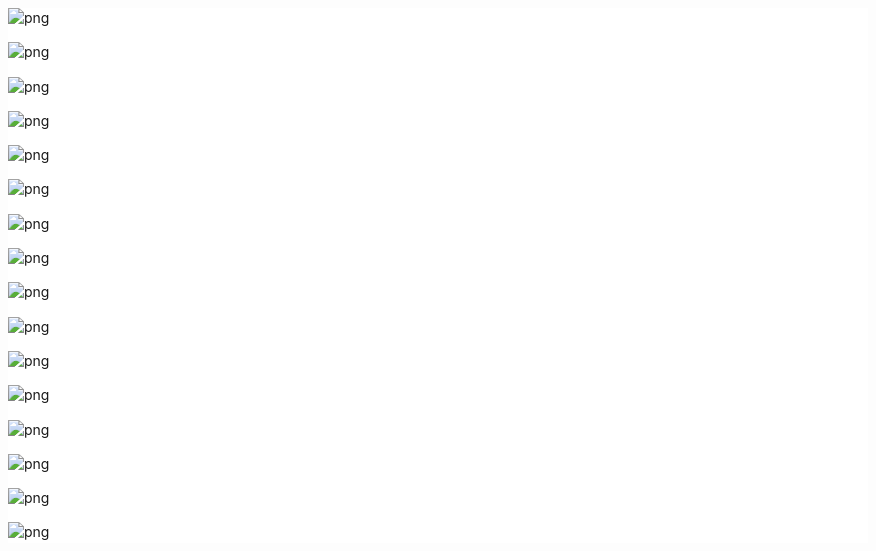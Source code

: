 

![png](/resources/triplet_generator_files/triplet_generator_11_30.png)



![png](/resources/triplet_generator_files/triplet_generator_11_31.png)



![png](/resources/triplet_generator_files/triplet_generator_11_32.png)



![png](/resources/triplet_generator_files/triplet_generator_11_33.png)



![png](/resources/triplet_generator_files/triplet_generator_11_34.png)



![png](/resources/triplet_generator_files/triplet_generator_11_35.png)



![png](/resources/triplet_generator_files/triplet_generator_11_36.png)



![png](/resources/triplet_generator_files/triplet_generator_11_37.png)



![png](/resources/triplet_generator_files/triplet_generator_11_38.png)



![png](/resources/triplet_generator_files/triplet_generator_11_39.png)



![png](/resources/triplet_generator_files/triplet_generator_11_40.png)



![png](/resources/triplet_generator_files/triplet_generator_11_41.png)



![png](/resources/triplet_generator_files/triplet_generator_11_42.png)



![png](/resources/triplet_generator_files/triplet_generator_11_43.png)



![png](/resources/triplet_generator_files/triplet_generator_11_44.png)



![png](/resources/triplet_generator_files/triplet_generator_11_45.png)
